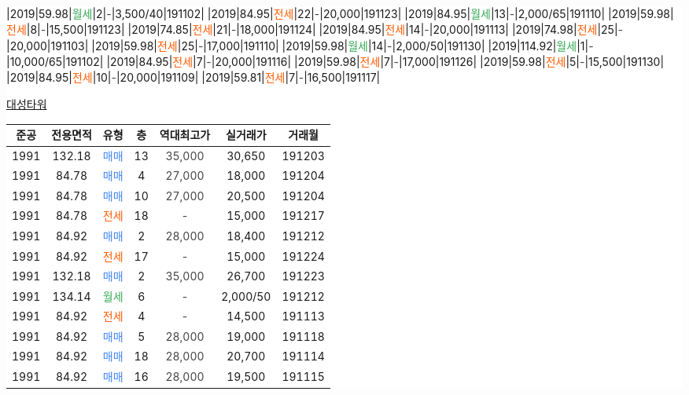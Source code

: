 |2019|59.98|<span style="color:#34a853">월세</span>|2|<span style="color:#444444">-</span>|3,500/40|191102|
|2019|84.95|<span style="color:#ff5a00">전세</span>|22|<span style="color:#444444">-</span>|20,000|191123|
|2019|84.95|<span style="color:#34a853">월세</span>|13|<span style="color:#444444">-</span>|2,000/65|191110|
|2019|59.98|<span style="color:#ff5a00">전세</span>|8|<span style="color:#444444">-</span>|15,500|191123|
|2019|74.85|<span style="color:#ff5a00">전세</span>|21|<span style="color:#444444">-</span>|18,000|191124|
|2019|84.95|<span style="color:#ff5a00">전세</span>|14|<span style="color:#444444">-</span>|20,000|191113|
|2019|74.98|<span style="color:#ff5a00">전세</span>|25|<span style="color:#444444">-</span>|20,000|191103|
|2019|59.98|<span style="color:#ff5a00">전세</span>|25|<span style="color:#444444">-</span>|17,000|191110|
|2019|59.98|<span style="color:#34a853">월세</span>|14|<span style="color:#444444">-</span>|2,000/50|191130|
|2019|114.92|<span style="color:#34a853">월세</span>|1|<span style="color:#444444">-</span>|10,000/65|191102|
|2019|84.95|<span style="color:#ff5a00">전세</span>|7|<span style="color:#444444">-</span>|20,000|191116|
|2019|59.98|<span style="color:#ff5a00">전세</span>|7|<span style="color:#444444">-</span>|17,000|191126|
|2019|59.98|<span style="color:#ff5a00">전세</span>|5|<span style="color:#444444">-</span>|15,500|191130|
|2019|84.95|<span style="color:#ff5a00">전세</span>|10|<span style="color:#444444">-</span>|20,000|191109|
|2019|59.81|<span style="color:#ff5a00">전세</span>|7|<span style="color:#444444">-</span>|16,500|191117|


<script async src="//pagead2.googlesyndication.com/pagead/js/adsbygoogle.js"></script>

<ins class="adsbygoogle"
     style="display:block"
     data-ad-client="ca-pub-2446590836940007"
     data-ad-slot="1659523306"
     data-ad-format="auto"
     data-full-width-responsive="true"></ins>
<script>
(adsbygoogle = window.adsbygoogle || []).push({});
</script>


[대성타워](https://search.naver.com/search.naver?query=%EB%B6%80%EC%82%B0%EA%B4%91%EC%97%AD%EC%8B%9C+%EB%B6%81%EA%B5%AC+%EB%A7%8C%EB%8D%95%EB%8F%99+%EB%8C%80%EC%84%B1%ED%83%80%EC%9B%8C)

|준공|전용면적|유형|층|역대최고가|실거래가|거래월|
|:---:|:---:|:---:|:---:|:---:|:---:|:---:|
|1991|132.18|<span style="color:#4285f3">매매</span>|13|<span style="color:#444444">35,000</span>|30,650|191203|
|1991|84.78|<span style="color:#4285f3">매매</span>|4|<span style="color:#444444">27,000</span>|18,000|191204|
|1991|84.78|<span style="color:#4285f3">매매</span>|10|<span style="color:#444444">27,000</span>|20,500|191204|
|1991|84.78|<span style="color:#ff5a00">전세</span>|18|<span style="color:#444444">-</span>|15,000|191217|
|1991|84.92|<span style="color:#4285f3">매매</span>|2|<span style="color:#444444">28,000</span>|18,400|191212|
|1991|84.92|<span style="color:#ff5a00">전세</span>|17|<span style="color:#444444">-</span>|15,000|191224|
|1991|132.18|<span style="color:#4285f3">매매</span>|2|<span style="color:#444444">35,000</span>|26,700|191223|
|1991|134.14|<span style="color:#34a853">월세</span>|6|<span style="color:#444444">-</span>|2,000/50|191212|
|1991|84.92|<span style="color:#ff5a00">전세</span>|4|<span style="color:#444444">-</span>|14,500|191113|
|1991|84.92|<span style="color:#4285f3">매매</span>|5|<span style="color:#444444">28,000</span>|19,000|191118|
|1991|84.92|<span style="color:#4285f3">매매</span>|18|<span style="color:#444444">28,000</span>|20,700|191114|
|1991|84.92|<span style="color:#4285f3">매매</span>|16|<span style="color:#444444">28,000</span>|19,500|191115|